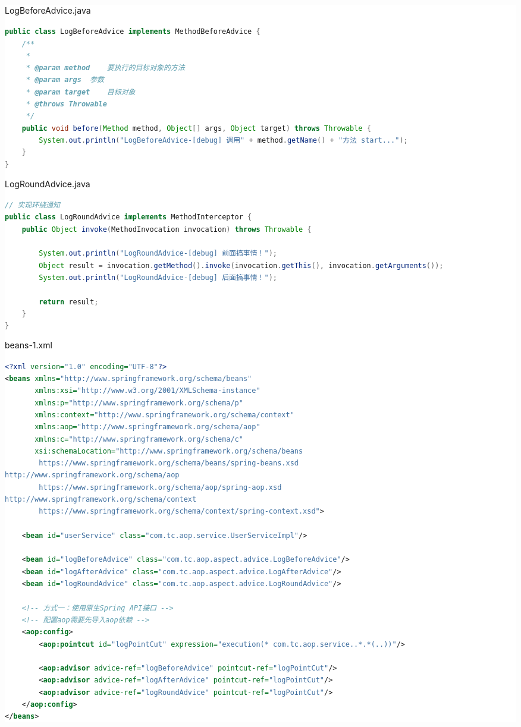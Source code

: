 LogBeforeAdvice.java

```java
public class LogBeforeAdvice implements MethodBeforeAdvice {
    /**
     *
     * @param method    要执行的目标对象的方法
     * @param args  参数
     * @param target    目标对象
     * @throws Throwable
     */
    public void before(Method method, Object[] args, Object target) throws Throwable {
        System.out.println("LogBeforeAdvice-[debug] 调用" + method.getName() + "方法 start...");
    }
}
```

LogRoundAdvice.java

```java
// 实现环绕通知
public class LogRoundAdvice implements MethodInterceptor {
    public Object invoke(MethodInvocation invocation) throws Throwable {

        System.out.println("LogRoundAdvice-[debug] 前面搞事情！");
        Object result = invocation.getMethod().invoke(invocation.getThis(), invocation.getArguments());
        System.out.println("LogRoundAdvice-[debug] 后面搞事情！");

        return result;
    }
}
```

beans-1.xml

```xml
<?xml version="1.0" encoding="UTF-8"?>
<beans xmlns="http://www.springframework.org/schema/beans"
       xmlns:xsi="http://www.w3.org/2001/XMLSchema-instance"
       xmlns:p="http://www.springframework.org/schema/p"
       xmlns:context="http://www.springframework.org/schema/context"
       xmlns:aop="http://www.springframework.org/schema/aop"
       xmlns:c="http://www.springframework.org/schema/c"
       xsi:schemaLocation="http://www.springframework.org/schema/beans
        https://www.springframework.org/schema/beans/spring-beans.xsd
http://www.springframework.org/schema/aop
        https://www.springframework.org/schema/aop/spring-aop.xsd
http://www.springframework.org/schema/context
        https://www.springframework.org/schema/context/spring-context.xsd">

    <bean id="userService" class="com.tc.aop.service.UserServiceImpl"/>

    <bean id="logBeforeAdvice" class="com.tc.aop.aspect.advice.LogBeforeAdvice"/>
    <bean id="logAfterAdvice" class="com.tc.aop.aspect.advice.LogAfterAdvice"/>
    <bean id="logRoundAdvice" class="com.tc.aop.aspect.advice.LogRoundAdvice"/>

    <!-- 方式一：使用原生Spring API接口 -->
    <!-- 配置aop需要先导入aop依赖 -->
    <aop:config>
        <aop:pointcut id="logPointCut" expression="execution(* com.tc.aop.service..*.*(..))"/>

        <aop:advisor advice-ref="logBeforeAdvice" pointcut-ref="logPointCut"/>
        <aop:advisor advice-ref="logAfterAdvice" pointcut-ref="logPointCut"/>
        <aop:advisor advice-ref="logRoundAdvice" pointcut-ref="logPointCut"/>
    </aop:config>
</beans>
```